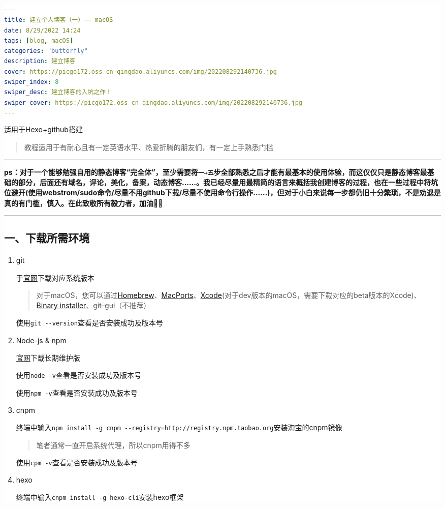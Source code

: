 ```yaml
---
title: 建立个人博客（一）—— macOS
date: 8/29/2022 14:24
tags: [blog, macOS]
categories: "butterfly"
description: 建立博客
cover: https://picgo172.oss-cn-qingdao.aliyuncs.com/img/202208292140736.jpg
swiper_index: 8
swiper_desc: 建立博客的入坑之作！
swiper_cover: https://picgo172.oss-cn-qingdao.aliyuncs.com/img/202208292140736.jpg
---
```


适用于Hexo+github搭建

> 教程适用于有耐心且有一定英语水平、热爱折腾的朋友们，有一定上手熟悉门槛

------

**ps：对于一个能够勉强自用的静态博客“完全体”，至少需要将`一→五`步全部熟悉之后才能有最基本的使用体验，而这仅仅只是静态博客最基础的部分，后面还有域名，评论，美化，备案，动态博客……。我已经尽量用最精简的语言来概括我创建博客的过程，也在一些过程中将坑位避开(使用webstrom/sudo命令/尽量不用github下载/尽量不使用命令行操作……)，但对于小白来说每一步都仍旧十分繁琐，不是劝退是真的有门槛，慎入。在此致敬所有毅力者，加油**💪🏻

------

## 一、下载所需环境

1. git

   于[官网](https://git-scm.com/)下载对应系统版本

   > 对于macOS，您可以通过[Homebrew](https://brew.sh/index_zh-cn)、[MacPorts](https://www.macports.org)、[Xcode](https://developer.apple.com/download/all/?q=Xcode)(对于dev版本的macOS，需要下载对应的beta版本的Xcode)、[Binary installer](https://mirrors.edge.kernel.org/pub/software/scm/git/)、~~git-gui~~（不推荐）
   >

   使用`git --version`查看是否安装成功及版本号

2. Node-js & npm

   [官网](https://nodejs.org/zh-cn/)下载长期维护版

   使用`node -v`查看是否安装成功及版本号

   使用`npm -v`查看是否安装成功及版本号

3. cnpm

   终端中输入`npm install -g cnpm --registry=http://registry.npm.taobao.org`安装淘宝的cnpm镜像

   > 笔者通常一直开启系统代理，所以cnpm用得不多

   使用`cpm -v`查看是否安装成功及版本号

4. hexo

   终端中输入`cnpm install -g hexo-cli`安装hexo框架
